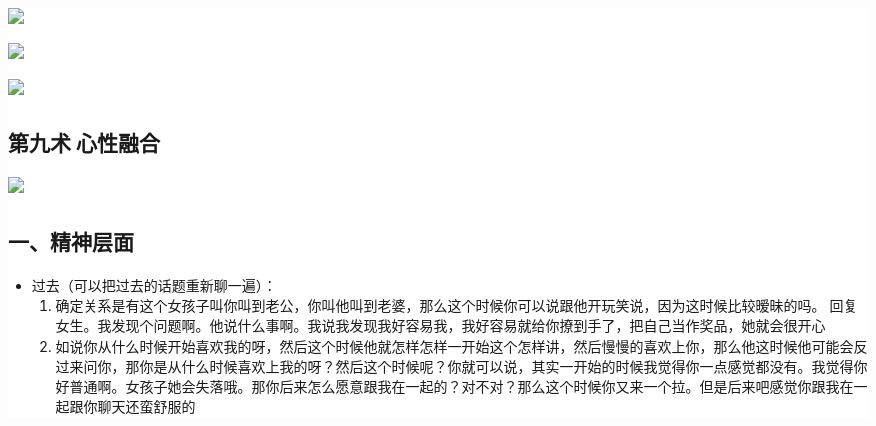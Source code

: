 ![](https://zhaosi-1253759587.cos.ap-nanjing.myqcloud.com/files/obsidian/picture/202308201354082.jpg)


![](https://zhaosi-1253759587.cos.ap-nanjing.myqcloud.com/files/obsidian/picture/202308201602238.png)




![](https://zhaosi-1253759587.cos.ap-nanjing.myqcloud.com/files/obsidian/picture/202308131931858.png)




## 第九术  心性融合


![](https://zhaosi-1253759587.cos.ap-nanjing.myqcloud.com/files/obsidian/picture/202308131947288.jpg)


## 一、精神层面

- 过去（可以把过去的话题重新聊一遍）：
	1. 确定关系是有这个女孩子叫你叫到老公，你叫他叫到老婆，那么这个时候你可以说跟他开玩笑说，因为这时候比较暧昧的吗。 回复女生。我发现个问题啊。他说什么事啊。我说我发现我好容易我，我好容易就给你撩到手了，把自己当作奖品，她就会很开心
	2. 如说你从什么时候开始喜欢我的呀，然后这个时候他就怎样怎样一开始这个怎样讲，然后慢慢的喜欢上你，那么他这时候他可能会反过来问你，那你是从什么时候喜欢上我的呀？然后这个时候呢？你就可以说，其实一开始的时候我觉得你一点感觉都没有。我觉得你好普通啊。女孩子她会失落哦。那你后来怎么愿意跟我在一起的？对不对？那么这个时候你又来一个拉。但是后来吧感觉你跟我在一起跟你聊天还蛮舒服的
